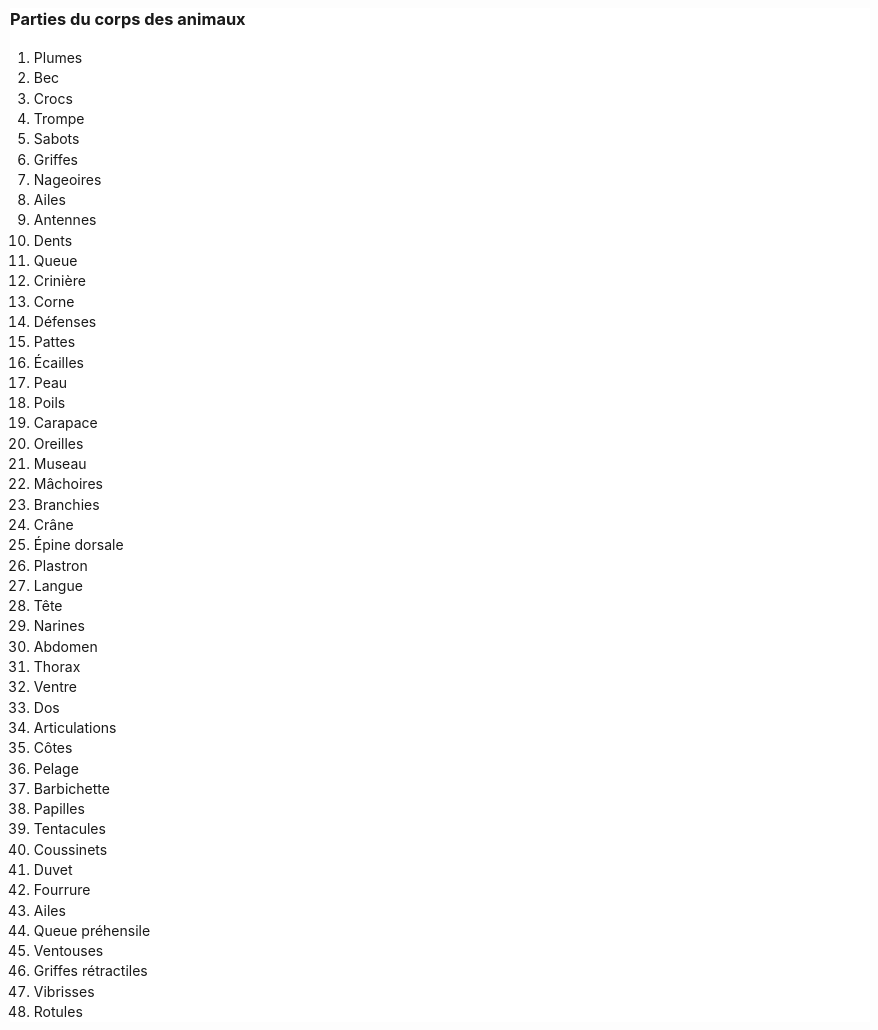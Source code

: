 ### Parties du corps des animaux

1. Plumes  
2. Bec  
3. Crocs  
4. Trompe  
5. Sabots  
6. Griffes  
7. Nageoires  
8. Ailes  
9. Antennes  
10. Dents  
11. Queue  
12. Crinière  
13. Corne  
14. Défenses  
15. Pattes  
16. Écailles  
17. Peau  
18. Poils  
19. Carapace  
20. Oreilles  
21. Museau  
22. Mâchoires  
23. Branchies  
24. Crâne  
25. Épine dorsale  
26. Plastron  
27. Langue  
28. Tête  
29. Narines  
30. Abdomen  
31. Thorax  
32. Ventre  
33. Dos  
34. Articulations  
35. Côtes  
36. Pelage  
37. Barbichette  
38. Papilles  
39. Tentacules  
40. Coussinets  
41. Duvet  
42. Fourrure  
43. Ailes
44. Queue préhensile  
45. Ventouses  
46. Griffes rétractiles  
47. Vibrisses  
48. Rotules  
